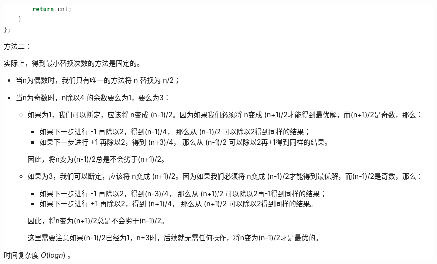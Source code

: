 ```c++
        return cnt;
    }
};
```

方法二：

实际上，得到最小替换次数的方法是固定的。

+ 当n为偶数时，我们只有唯一的方法将 n 替换为 n/2；

+ 当n为奇数时，n除以4 的余数要么为1，要么为3：

    + 如果为1，我们可以断定，应该将 n变成 (n-1)/2。因为如果我们必须将 n变成 (n+1)/2才能得到最优解，而(n+1)/2是奇数，那么：

        + 如果下一步进行 -1 再除以2，得到(n-1)/4， 那么从 (n-1)/2 可以除以2得到同样的结果；
        + 如果下一步进行 +1 再除以2，得到 (n+3)/4， 那么从 (n-1)/2 可以除以2再+1得到同样的结果。

        因此，将n变为(n-1)/2总是不会劣于(n+1)/2。

    + 如果为3，我们可以断定，应该将 n变成 (n+1)/2。因为如果我们必须将 n变成 (n-1)/2才能得到最优解，而(n-1)/2是奇数，那么：

        + 如果下一步进行 -1 再除以2，得到(n-3)/4， 那么从 (n+1)/2 可以除以2再-1得到同样的结果；
        + 如果下一步进行 +1 再除以2，得到 (n+1)/4， 那么从 (n+1)/2 可以除以2得到同样的结果。

        因此，将n变为(n+1)/2总是不会劣于(n-1)/2。

        这里需要注意如果(n-1)/2已经为1，n=3时，后续就无需任何操作，将n变为(n-1)/2才是最优的。

时间复杂度 $O(logn)$ 。
